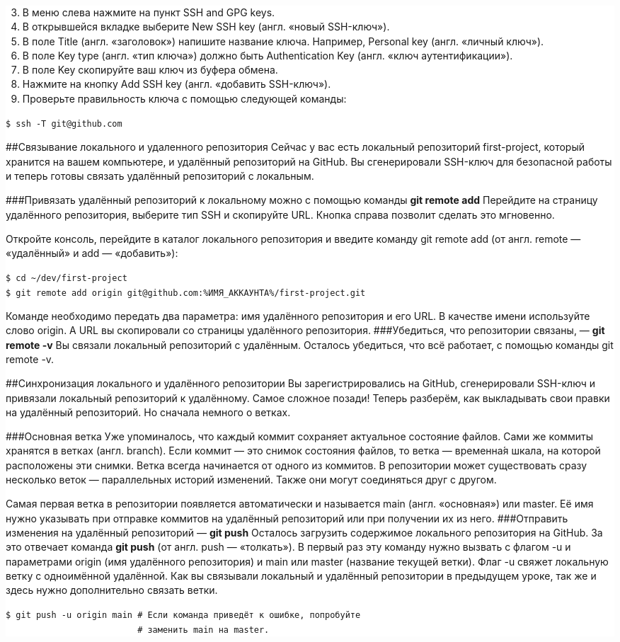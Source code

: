3. В меню слева нажмите на пункт SSH and GPG keys.
4. В открывшейся вкладке выберите New SSH key (англ. «новый SSH-ключ»).
5. В поле Title (англ. «заголовок») напишите название ключа. Например, Personal key (англ. «личный ключ»).
6. В поле Key type (англ. «тип ключа») должно быть Authentication Key (англ. «ключ аутентификации»).
7. В поле Key скопируйте ваш ключ из буфера обмена.
8. Нажмите на кнопку Add SSH key (англ. «добавить SSH-ключ»).
9. Проверьте правильность ключа с помощью следующей команды:
```
$ ssh -T git@github.com
```

##Связывание локального и удаленного репозитория
Сейчас у вас есть локальный репозиторий first-project, который хранится на вашем компьютере, и удалённый репозиторий на GitHub. Вы сгенерировали SSH-ключ для безопасной работы и теперь готовы связать удалённый репозиторий с локальным.

###Привязать удалённый репозиторий к локальному можно с помощью команды **git remote add**
Перейдите на страницу удалённого репозитория, выберите тип SSH и скопируйте URL. Кнопка справа позволит сделать это мгновенно.

Откройте консоль, перейдите в каталог локального репозитория и введите команду git remote add (от англ. remote — «удалённый» и add — «добавить»):
```
$ cd ~/dev/first-project
$ git remote add origin git@github.com:%ИМЯ_АККАУНТА%/first-project.git
```

Команде необходимо передать два параметра: имя удалённого репозитория и его URL. В качестве имени используйте слово origin. А URL вы скопировали со страницы удалённого репозитория.
###Убедиться, что репозитории связаны, — **git remote -v**
Вы связали локальный репозиторий с удалённым. Осталось убедиться, что всё работает, с помощью команды git remote -v.


##Синхронизация локального и удалённого репозитории
Вы зарегистрировались на GitHub, сгенерировали SSH-ключ и привязали локальный репозиторий к удалённому. Самое сложное позади! Теперь разберём, как выкладывать свои правки на удалённый репозиторий. Но сначала немного о ветках.

###Основная ветка
Уже упоминалось, что каждый коммит сохраняет актуальное состояние файлов. Сами же коммиты хранятся в ветках (англ. branch).
Если коммит — это снимок состояния файлов, то ветка — временна́я шкала, на которой расположены эти снимки. Ветка всегда начинается от одного из коммитов.
В репозитории может существовать сразу несколько веток — параллельных историй изменений. Также они могут соединяться друг с другом.

Самая первая ветка в репозитории появляется автоматически и называется main (англ. «основная») или master. Её имя нужно указывать при отправке коммитов на удалённый репозиторий или при получении их из него.
###Отправить изменения на удалённый репозиторий — **git push**
Осталось загрузить содержимое локального репозитория на GitHub. За это отвечает команда **git push** (от англ. push — «толкать»).
В первый раз эту команду нужно вызвать с флагом -u и параметрами origin (имя удалённого репозитория) и main или master (название текущей ветки). Флаг -u свяжет локальную ветку с одноимённой удалённой. Как вы связывали локальный и удалённый репозитории в предыдущем уроке, так же и здесь нужно дополнительно связать ветки.
```
$ git push -u origin main # Если команда приведёт к ошибке, попробуйте 
                          # заменить main на master.
```

